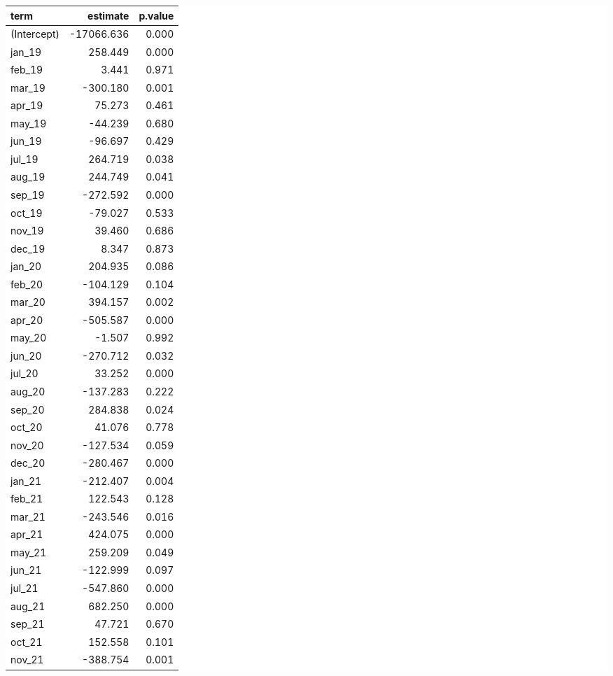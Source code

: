 | term        |   estimate | p.value |
|:------------|-----------:|--------:|
| (Intercept) | -17066.636 |   0.000 |
| jan_19      |    258.449 |   0.000 |
| feb_19      |      3.441 |   0.971 |
| mar_19      |   -300.180 |   0.001 |
| apr_19      |     75.273 |   0.461 |
| may_19      |    -44.239 |   0.680 |
| jun_19      |    -96.697 |   0.429 |
| jul_19      |    264.719 |   0.038 |
| aug_19      |    244.749 |   0.041 |
| sep_19      |   -272.592 |   0.000 |
| oct_19      |    -79.027 |   0.533 |
| nov_19      |     39.460 |   0.686 |
| dec_19      |      8.347 |   0.873 |
| jan_20      |    204.935 |   0.086 |
| feb_20      |   -104.129 |   0.104 |
| mar_20      |    394.157 |   0.002 |
| apr_20      |   -505.587 |   0.000 |
| may_20      |     -1.507 |   0.992 |
| jun_20      |   -270.712 |   0.032 |
| jul_20      |     33.252 |   0.000 |
| aug_20      |   -137.283 |   0.222 |
| sep_20      |    284.838 |   0.024 |
| oct_20      |     41.076 |   0.778 |
| nov_20      |   -127.534 |   0.059 |
| dec_20      |   -280.467 |   0.000 |
| jan_21      |   -212.407 |   0.004 |
| feb_21      |    122.543 |   0.128 |
| mar_21      |   -243.546 |   0.016 |
| apr_21      |    424.075 |   0.000 |
| may_21      |    259.209 |   0.049 |
| jun_21      |   -122.999 |   0.097 |
| jul_21      |   -547.860 |   0.000 |
| aug_21      |    682.250 |   0.000 |
| sep_21      |     47.721 |   0.670 |
| oct_21      |    152.558 |   0.101 |
| nov_21      |   -388.754 |   0.001 |